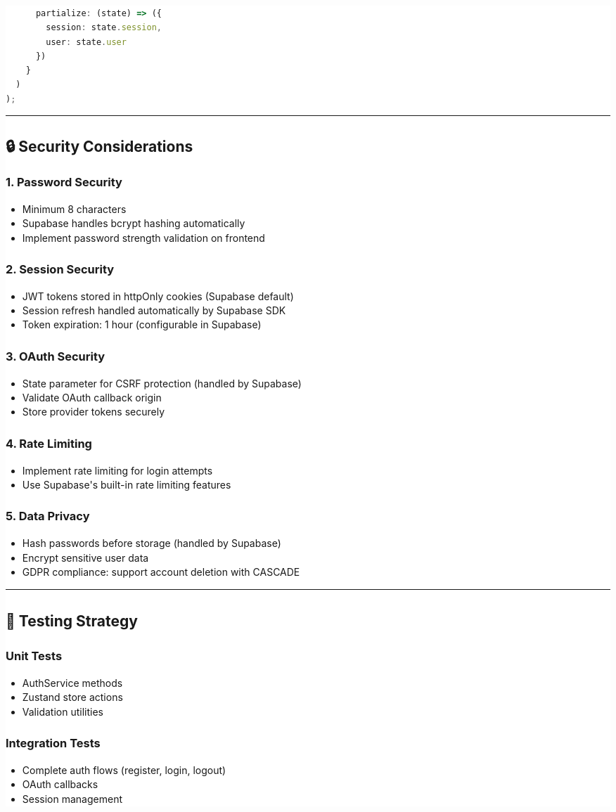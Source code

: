 ```typescript
      partialize: (state) => ({
        session: state.session,
        user: state.user
      })
    }
  )
);
```

---

## 🔒 Security Considerations

### 1. Password Security
- Minimum 8 characters
- Supabase handles bcrypt hashing automatically
- Implement password strength validation on frontend

### 2. Session Security
- JWT tokens stored in httpOnly cookies (Supabase default)
- Session refresh handled automatically by Supabase SDK
- Token expiration: 1 hour (configurable in Supabase)

### 3. OAuth Security
- State parameter for CSRF protection (handled by Supabase)
- Validate OAuth callback origin
- Store provider tokens securely

### 4. Rate Limiting
- Implement rate limiting for login attempts
- Use Supabase's built-in rate limiting features

### 5. Data Privacy
- Hash passwords before storage (handled by Supabase)
- Encrypt sensitive user data
- GDPR compliance: support account deletion with CASCADE

---

## 🧪 Testing Strategy

### Unit Tests
- AuthService methods
- Zustand store actions
- Validation utilities

### Integration Tests
- Complete auth flows (register, login, logout)
- OAuth callbacks
- Session management
